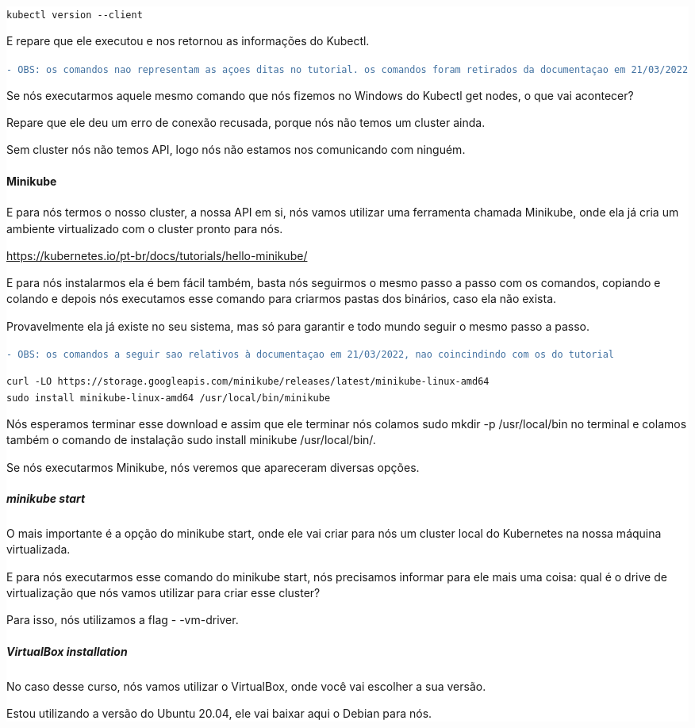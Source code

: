 ```
kubectl version --client
```

E repare que ele executou e nos retornou as informações do Kubectl.

```diff
- OBS: os comandos nao representam as açoes ditas no tutorial. os comandos foram retirados da documentaçao em 21/03/2022
```

Se nós executarmos aquele mesmo comando que nós fizemos no Windows do Kubectl get nodes, o que vai acontecer? 

Repare que ele deu um erro de conexão recusada, porque nós não temos um cluster ainda. 

Sem cluster nós não temos API, logo nós não estamos nos comunicando com ninguém.

#### Minikube
E para nós termos o nosso cluster, a nossa API em si, nós vamos utilizar uma ferramenta chamada Minikube, onde ela já cria um ambiente virtualizado com o cluster pronto para nós.

https://kubernetes.io/pt-br/docs/tutorials/hello-minikube/

E para nós instalarmos ela é bem fácil também, basta nós seguirmos o mesmo passo a passo com os comandos, copiando e colando e depois nós executamos esse comando para criarmos pastas dos binários, caso ela não exista. 

Provavelmente ela já existe no seu sistema, mas só para garantir e todo mundo seguir o mesmo passo a passo.

```diff
- OBS: os comandos a seguir sao relativos à documentaçao em 21/03/2022, nao coincindindo com os do tutorial
```

```
curl -LO https://storage.googleapis.com/minikube/releases/latest/minikube-linux-amd64
sudo install minikube-linux-amd64 /usr/local/bin/minikube
```

Nós esperamos terminar esse download e assim que ele terminar nós colamos sudo mkdir -p /usr/local/bin no terminal e colamos também o comando de instalação sudo install minikube /usr/local/bin/.

Se nós executarmos Minikube, nós veremos que apareceram diversas opções. 

##### minikube start
O mais importante é a opção do minikube start, onde ele vai criar para nós um cluster local do Kubernetes na nossa máquina virtualizada.

E para nós executarmos esse comando do minikube start, nós precisamos informar para ele mais uma coisa: qual é o drive de virtualização que nós vamos utilizar para criar esse cluster?

Para isso, nós utilizamos a flag - -vm-driver. 

##### VirtualBox installation
No caso desse curso, nós vamos utilizar o VirtualBox, onde você vai escolher a sua versão. 

Estou utilizando a versão do Ubuntu 20.04, ele vai baixar aqui o Debian para nós.
